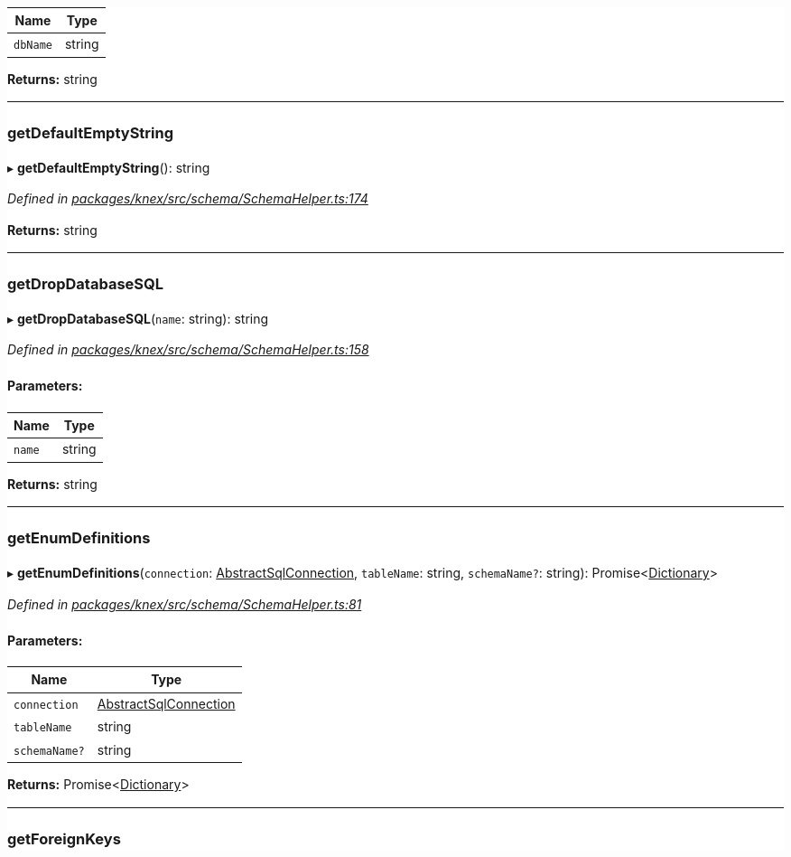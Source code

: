 Name | Type |
------ | ------ |
`dbName` | string |

**Returns:** string

___

### getDefaultEmptyString

▸ **getDefaultEmptyString**(): string

*Defined in [packages/knex/src/schema/SchemaHelper.ts:174](https://github.com/mikro-orm/mikro-orm/blob/4249b052e/packages/knex/src/schema/SchemaHelper.ts#L174)*

**Returns:** string

___

### getDropDatabaseSQL

▸ **getDropDatabaseSQL**(`name`: string): string

*Defined in [packages/knex/src/schema/SchemaHelper.ts:158](https://github.com/mikro-orm/mikro-orm/blob/4249b052e/packages/knex/src/schema/SchemaHelper.ts#L158)*

#### Parameters:

Name | Type |
------ | ------ |
`name` | string |

**Returns:** string

___

### getEnumDefinitions

▸ **getEnumDefinitions**(`connection`: [AbstractSqlConnection](abstractsqlconnection.md), `tableName`: string, `schemaName?`: string): Promise&#60;[Dictionary](../index.md#dictionary)>

*Defined in [packages/knex/src/schema/SchemaHelper.ts:81](https://github.com/mikro-orm/mikro-orm/blob/4249b052e/packages/knex/src/schema/SchemaHelper.ts#L81)*

#### Parameters:

Name | Type |
------ | ------ |
`connection` | [AbstractSqlConnection](abstractsqlconnection.md) |
`tableName` | string |
`schemaName?` | string |

**Returns:** Promise&#60;[Dictionary](../index.md#dictionary)>

___

### getForeignKeys
